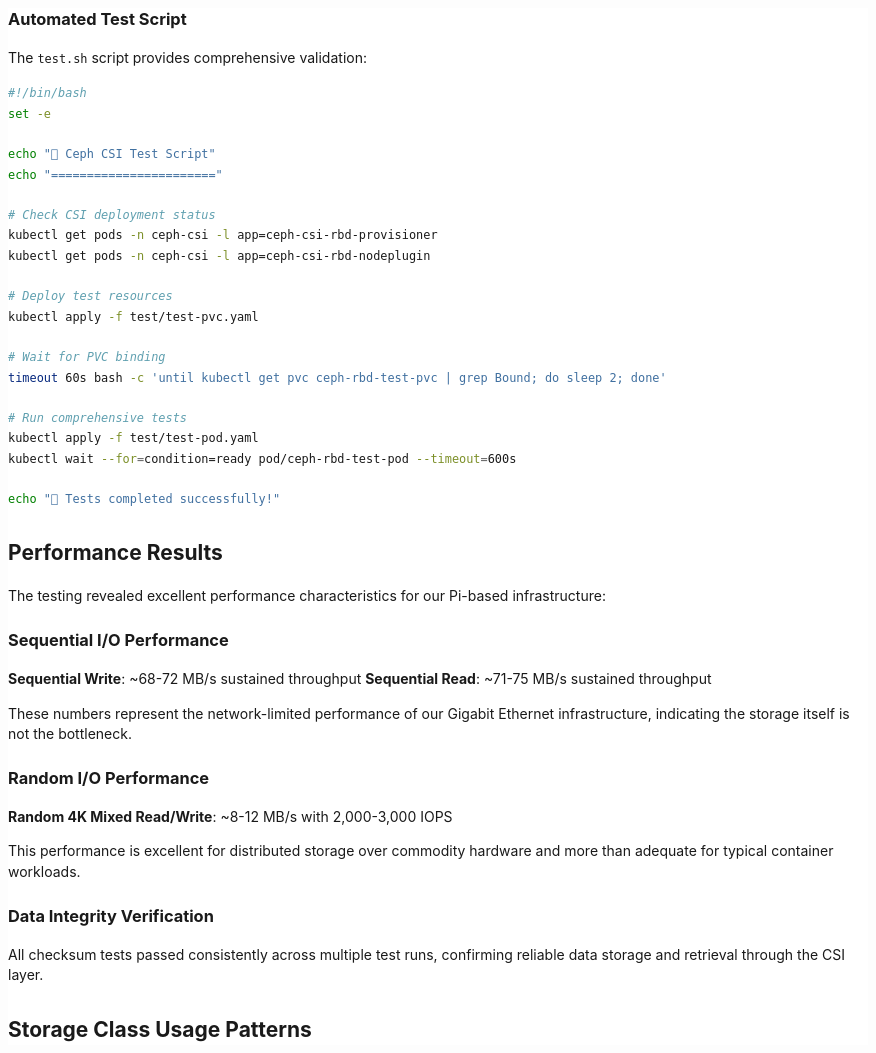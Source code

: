 ### Automated Test Script

The `test.sh` script provides comprehensive validation:

```bash
#!/bin/bash
set -e

echo "🧪 Ceph CSI Test Script"
echo "======================="

# Check CSI deployment status
kubectl get pods -n ceph-csi -l app=ceph-csi-rbd-provisioner
kubectl get pods -n ceph-csi -l app=ceph-csi-rbd-nodeplugin

# Deploy test resources
kubectl apply -f test/test-pvc.yaml

# Wait for PVC binding
timeout 60s bash -c 'until kubectl get pvc ceph-rbd-test-pvc | grep Bound; do sleep 2; done'

# Run comprehensive tests
kubectl apply -f test/test-pod.yaml
kubectl wait --for=condition=ready pod/ceph-rbd-test-pod --timeout=600s

echo "🎉 Tests completed successfully!"
```

## Performance Results

The testing revealed excellent performance characteristics for our Pi-based infrastructure:

### Sequential I/O Performance

**Sequential Write**: ~68-72 MB/s sustained throughput
**Sequential Read**: ~71-75 MB/s sustained throughput

These numbers represent the network-limited performance of our Gigabit Ethernet infrastructure, indicating the storage itself is not the bottleneck.

### Random I/O Performance

**Random 4K Mixed Read/Write**: ~8-12 MB/s with 2,000-3,000 IOPS

This performance is excellent for distributed storage over commodity hardware and more than adequate for typical container workloads.

### Data Integrity Verification

All checksum tests passed consistently across multiple test runs, confirming reliable data storage and retrieval through the CSI layer.

## Storage Class Usage Patterns
